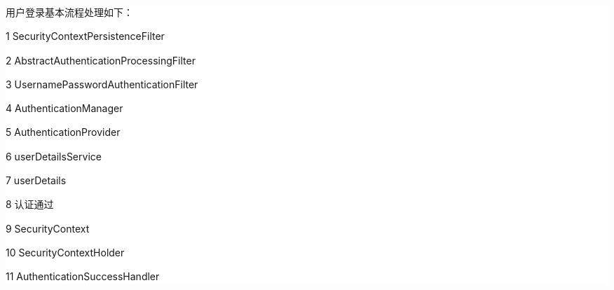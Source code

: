 



用户登录基本流程处理如下：

1 SecurityContextPersistenceFilter

2 AbstractAuthenticationProcessingFilter

3 UsernamePasswordAuthenticationFilter

4 AuthenticationManager

5 AuthenticationProvider

6 userDetailsService

7 userDetails

8 认证通过

9 SecurityContext

10 SecurityContextHolder

11 AuthenticationSuccessHandler


